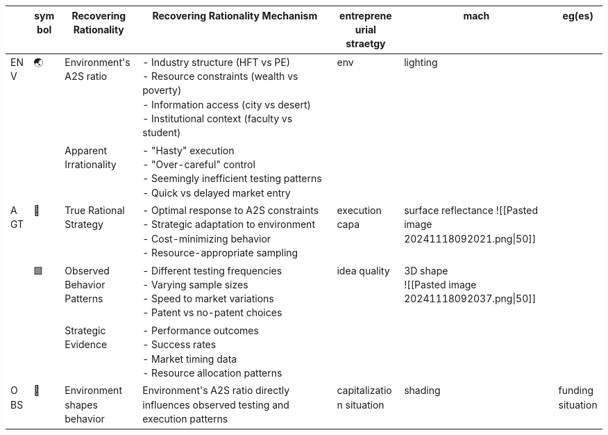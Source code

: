 |              | symbol                                                                | Recovering Rationality                 | Recovering Rationality Mechanism                                                                                                                                        | entrepreneurial straetgy                                                                                                                                                        | mach                                                                                                                                                         | eg(es)                                                            |
| ------------ | --------------------------------------------------------------------- | -------------------------------------- | ----------------------------------------------------------------------------------------------------------------------------------------------------------------------- | ------------------------------------------------------------------------------------------------------------------------------------------------------------------------------- | ------------------------------------------------------------------------------------------------------------------------------------------------------------ | ----------------------------------------------------------------- |
| ENV          | 🌏                                                                    | Environment's A2S ratio                | - Industry structure (HFT vs PE)<br>- Resource constraints (wealth vs poverty)<br>- Information access (city vs desert)<br>- Institutional context (faculty vs student) | env                                                                                                                                                                             | lighting                                                                                                                                                     |                                                                   |
|              |                                                                       | Apparent Irrationality                 | - "Hasty" execution<br>- "Over-careful" control<br>- Seemingly inefficient testing patterns<br>- Quick vs delayed market entry                                          |                                                                                                                                                                                 |                                                                                                                                                              |                                                                   |
| AGT          | 🔴                                                                    | True Rational Strategy                 | - Optimal response to A2S constraints<br>- Strategic adaptation to environment<br>- Cost-minimizing behavior<br>- Resource-appropriate sampling                         | execution capa                                                                                                                                                                  | surface reflectance ![[Pasted image 20241118092021.png\|50]]                                                                                                 |                                                                   |
|              | 🟩                                                                    | Observed Behavior Patterns             | - Different testing frequencies<br>- Varying sample sizes<br>- Speed to market variations<br>- Patent vs no-patent choices                                              | idea quality                                                                                                                                                                    | 3D shape<br>![[Pasted image 20241118092037.png\|50]]                                                                                                         |                                                                   |
|              |                                                                       | Strategic Evidence                     | - Performance outcomes<br>- Success rates<br>- Market timing data<br>- Resource allocation patterns                                                                     |                                                                                                                                                                                 |                                                                                                                                                              |                                                                   |
| OBS          | 🔷                                                                    | Environment shapes behavior            | Environment's A2S ratio directly influences observed testing and execution patterns                                                                                     | capitalization situation                                                                                                                                                        | shading                                                                                                                                                      | funding situation                                                 |